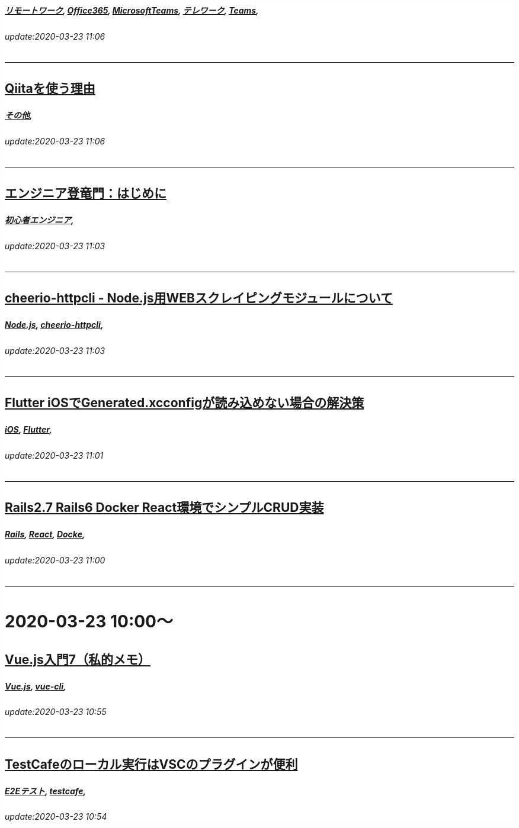 ##### [リモートワーク](https://qiita.com/tags/リモートワーク), [Office365](https://qiita.com/tags/Office365), [MicrosoftTeams](https://qiita.com/tags/MicrosoftTeams), [テレワーク](https://qiita.com/tags/テレワーク), [Teams](https://qiita.com/tags/Teams), 
###### update:2020-03-23 11:06
---
## [Qiitaを使う理由](https://qiita.com/Kyu-Taro/items/7d2598bb9e2d5690e5d6)
##### [その他](https://qiita.com/tags/その他), 
###### update:2020-03-23 11:06
---
## [エンジニア登竜門：はじめに](https://qiita.com/m270th/items/394ebc47f9560e90aedd)
##### [初心者エンジニア](https://qiita.com/tags/初心者エンジニア), 
###### update:2020-03-23 11:03
---
## [cheerio-httpcli - Node.js用WEBスクレイピングモジュールについて](https://qiita.com/Stchan/items/f72cdacd5c42cd876c60)
##### [Node.js](https://qiita.com/tags/Node.js), [cheerio-httpcli](https://qiita.com/tags/cheerio-httpcli), 
###### update:2020-03-23 11:03
---
## [Flutter iOSでGenerated.xcconfigが読み込めない場合の解決策](https://qiita.com/dracrowa6539/items/c3fbd396e66ef66f0ebb)
##### [iOS](https://qiita.com/tags/iOS), [Flutter](https://qiita.com/tags/Flutter), 
###### update:2020-03-23 11:01
---
## [Rails2.7 Rails6 Docker React環境でシンプルCRUD実装](https://qiita.com/minsu/items/1dd1e04e9551f8ef5e47)
##### [Rails](https://qiita.com/tags/Rails), [React](https://qiita.com/tags/React), [Docke](https://qiita.com/tags/Docke), 
###### update:2020-03-23 11:00
---




# 2020-03-23 10:00～
## [Vue.js入門7（私的メモ）](https://qiita.com/ahaaha5503/items/674b2c6a84041f87ed48)
##### [Vue.js](https://qiita.com/tags/Vue.js), [vue-cli](https://qiita.com/tags/vue-cli), 
###### update:2020-03-23 10:55
---
## [TestCafeのローカル実行はVSCのプラグインが便利](https://qiita.com/kubotak/items/74be0141f30672f06b28)
##### [E2Eテスト](https://qiita.com/tags/E2Eテスト), [testcafe](https://qiita.com/tags/testcafe), 
###### update:2020-03-23 10:54
